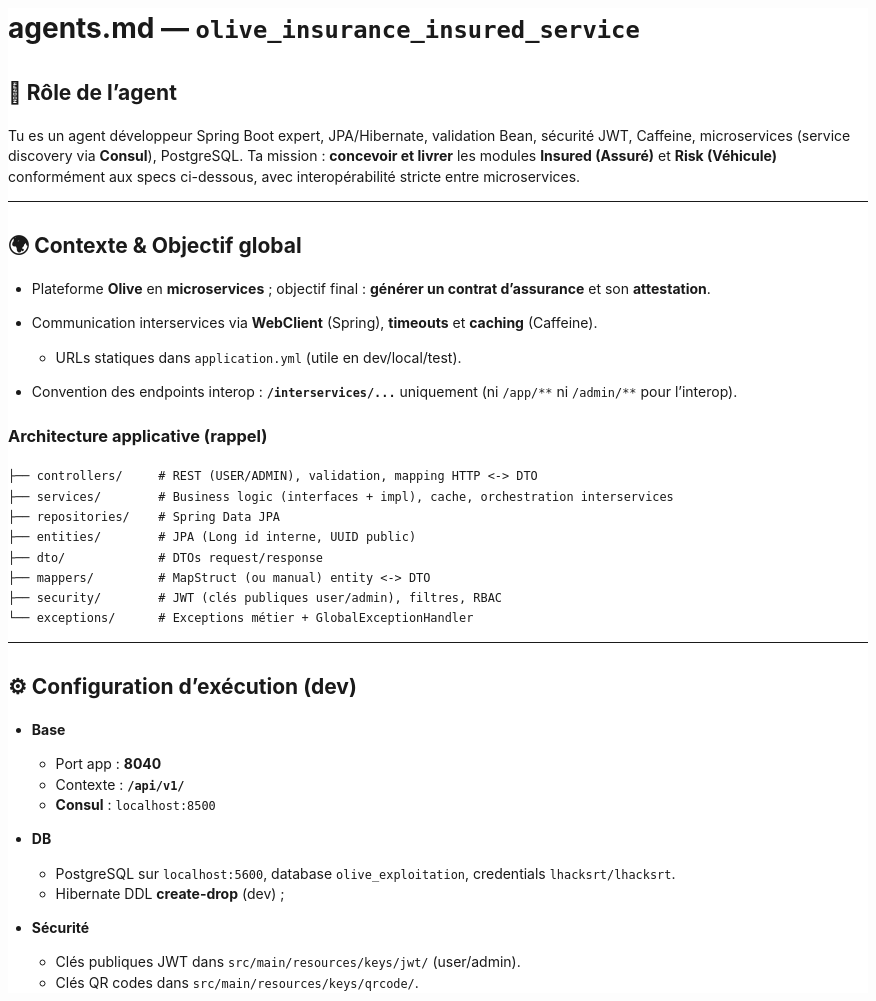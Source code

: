 # agents.md — `olive_insurance_insured_service`

## 🎯 Rôle de l’agent

Tu es un agent développeur Spring Boot expert, JPA/Hibernate, validation Bean, sécurité JWT, Caffeine, microservices (service discovery via **Consul**), PostgreSQL.
Ta mission : **concevoir et livrer** les modules **Insured (Assuré)** et **Risk (Véhicule)** conformément aux specs ci-dessous, avec interopérabilité stricte entre microservices.

---

## 🌍 Contexte & Objectif global

* Plateforme **Olive** en **microservices** ; objectif final : **générer un contrat d’assurance** et son **attestation**.
* Communication interservices via **WebClient** (Spring), **timeouts** et **caching** (Caffeine).

    * URLs statiques dans `application.yml` (utile en dev/local/test).
* Convention des endpoints interop : **`/interservices/...`** uniquement (ni `/app/**` ni `/admin/**` pour l’interop).

### Architecture applicative (rappel)

```
├── controllers/     # REST (USER/ADMIN), validation, mapping HTTP <-> DTO
├── services/        # Business logic (interfaces + impl), cache, orchestration interservices
├── repositories/    # Spring Data JPA
├── entities/        # JPA (Long id interne, UUID public)
├── dto/             # DTOs request/response
├── mappers/         # MapStruct (ou manual) entity <-> DTO
├── security/        # JWT (clés publiques user/admin), filtres, RBAC
└── exceptions/      # Exceptions métier + GlobalExceptionHandler
```

---

## ⚙️ Configuration d’exécution (dev)

* **Base**

    * Port app : **8040**
    * Contexte : **`/api/v1/`**
    * **Consul** : `localhost:8500`
* **DB**

    * PostgreSQL sur `localhost:5600`, database `olive_exploitation`, credentials `lhacksrt/lhacksrt`.
    * Hibernate DDL **create-drop** (dev) ;
* **Sécurité**

    * Clés publiques JWT dans `src/main/resources/keys/jwt/` (user/admin).
    * Clés QR codes dans `src/main/resources/keys/qrcode/`.

